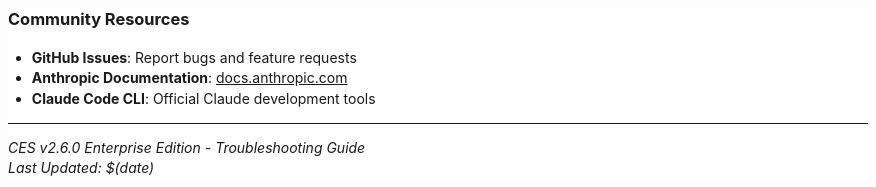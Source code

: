 ### Community Resources
- **GitHub Issues**: Report bugs and feature requests
- **Anthropic Documentation**: [docs.anthropic.com](https://docs.anthropic.com)
- **Claude Code CLI**: Official Claude development tools

---

*CES v2.6.0 Enterprise Edition - Troubleshooting Guide*  
*Last Updated: $(date)*